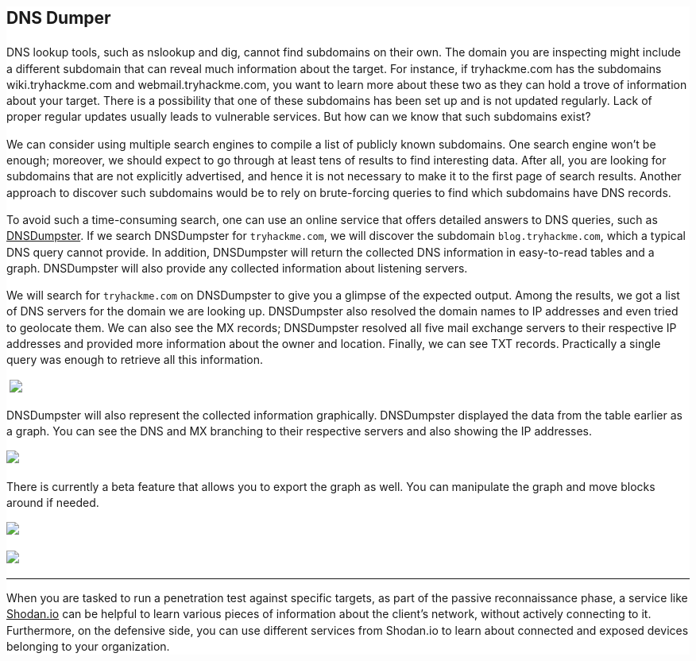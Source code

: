
## DNS Dumper

DNS lookup tools, such as nslookup and dig, cannot find subdomains on their own. The domain you are inspecting might include a different subdomain that can reveal much information about the target. For instance, if tryhackme.com has the subdomains wiki.tryhackme.com and webmail.tryhackme.com, you want to learn more about these two as they can hold a trove of information about your target. There is a possibility that one of these subdomains has been set up and is not updated regularly. Lack of proper regular updates usually leads to vulnerable services. But how can we know that such subdomains exist?

We can consider using multiple search engines to compile a list of publicly known subdomains. One search engine won’t be enough; moreover, we should expect to go through at least tens of results to find interesting data. After all, you are looking for subdomains that are not explicitly advertised, and hence it is not necessary to make it to the first page of search results. Another approach to discover such subdomains would be to rely on brute-forcing queries to find which subdomains have DNS records.

To avoid such a time-consuming search, one can use an online service that offers detailed answers to DNS queries, such as [DNSDumpster](https://dnsdumpster.com/). If we search DNSDumpster for `tryhackme.com`, we will discover the subdomain `blog.tryhackme.com`, which a typical DNS query cannot provide. In addition, DNSDumpster will return the collected DNS information in easy-to-read tables and a graph. DNSDumpster will also provide any collected information about listening servers.

We will search for `tryhackme.com` on DNSDumpster to give you a glimpse of the expected output. Among the results, we got a list of DNS servers for the domain we are looking up. DNSDumpster also resolved the domain names to IP addresses and even tried to geolocate them. We can also see the MX records; DNSDumpster resolved all five mail exchange servers to their respective IP addresses and provided more information about the owner and location. Finally, we can see TXT records. Practically a single query was enough to retrieve all this information.

 ![](https://tryhackme-images.s3.amazonaws.com/user-uploads/5f04259cf9bf5b57aed2c476/room-content/655c1ce6c3bb53e6252128b6da135ba9.png)

DNSDumpster will also represent the collected information graphically. DNSDumpster displayed the data from the table earlier as a graph. You can see the DNS and MX branching to their respective servers and also showing the IP addresses.

![](https://tryhackme-images.s3.amazonaws.com/user-uploads/5f04259cf9bf5b57aed2c476/room-content/844a43bc37547bbb13f94894605992d3.png)  

There is currently a beta feature that allows you to export the graph as well. You can manipulate the graph and move blocks around if needed.

![](https://tryhackme-images.s3.amazonaws.com/user-uploads/5f04259cf9bf5b57aed2c476/room-content/eb95e62815b6ace3c823fd0159884731.png)

![](https://i.imgur.com/86LCQVd.png)

---

When you are tasked to run a penetration test against specific targets, as part of the passive reconnaissance phase, a service like [Shodan.io](https://www.shodan.io/) can be helpful to learn various pieces of information about the client’s network, without actively connecting to it. Furthermore, on the defensive side, you can use different services from Shodan.io to learn about connected and exposed devices belonging to your organization.
